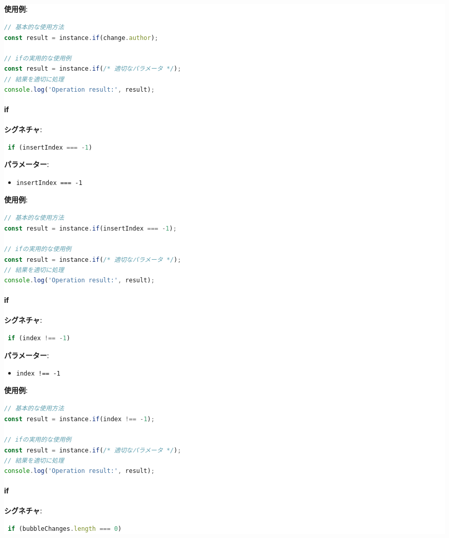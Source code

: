 **使用例**:
```javascript
// 基本的な使用方法
const result = instance.if(change.author);

// ifの実用的な使用例
const result = instance.if(/* 適切なパラメータ */);
// 結果を適切に処理
console.log('Operation result:', result);
```

#### if

**シグネチャ**:
```javascript
 if (insertIndex === -1)
```

**パラメーター**:
- `insertIndex === -1`

**使用例**:
```javascript
// 基本的な使用方法
const result = instance.if(insertIndex === -1);

// ifの実用的な使用例
const result = instance.if(/* 適切なパラメータ */);
// 結果を適切に処理
console.log('Operation result:', result);
```

#### if

**シグネチャ**:
```javascript
 if (index !== -1)
```

**パラメーター**:
- `index !== -1`

**使用例**:
```javascript
// 基本的な使用方法
const result = instance.if(index !== -1);

// ifの実用的な使用例
const result = instance.if(/* 適切なパラメータ */);
// 結果を適切に処理
console.log('Operation result:', result);
```

#### if

**シグネチャ**:
```javascript
 if (bubbleChanges.length === 0)
```
